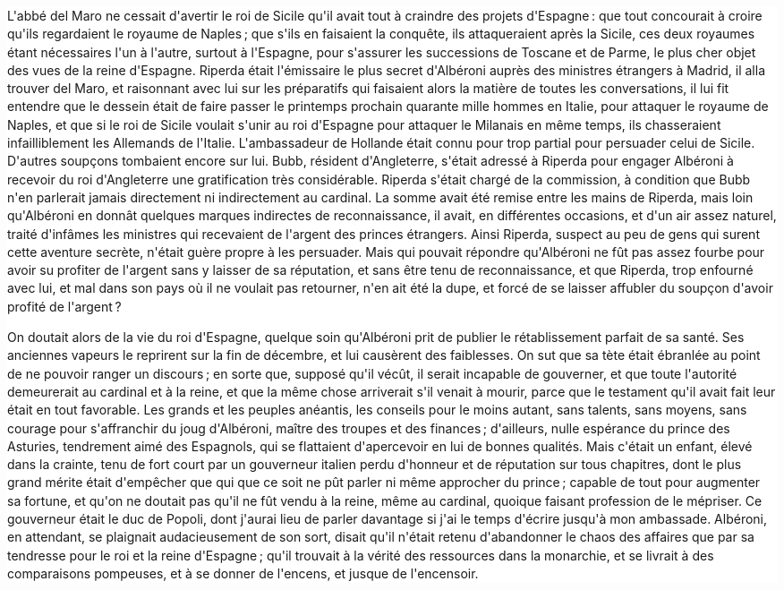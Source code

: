 L'abbé del Maro ne cessait d'avertir le roi de Sicile qu'il avait tout à
craindre des projets d'Espagne : que tout concourait à croire qu'ils
regardaient le royaume de Naples ; que s'ils en faisaient la conquête, ils
attaqueraient après la Sicile, ces deux royaumes étant nécessaires l'un à
l'autre, surtout à l'Espagne, pour s'assurer les successions de Toscane et de
Parme, le plus cher objet des vues de la reine d'Espagne. Riperda était
l'émissaire le plus secret d'Albéroni auprès des ministres étrangers à Madrid,
il alla trouver del Maro, et raisonnant avec lui sur les préparatifs qui
faisaient alors la matière de toutes les conversations, il lui fit entendre
que le dessein était de faire passer le printemps prochain quarante mille
hommes en Italie, pour attaquer le royaume de Naples, et que si le roi de
Sicile voulait s'unir au roi d'Espagne pour attaquer le Milanais en même
temps, ils chasseraient infailliblement les Allemands de l'Italie.
L'ambassadeur de Hollande était connu pour trop partial pour persuader celui
de Sicile. D'autres soupçons tombaient encore sur lui. Bubb, résident
d'Angleterre, s'était adressé à Riperda pour engager Albéroni à recevoir du
roi d'Angleterre une gratification très considérable. Riperda s'était chargé
de la commission, à condition que Bubb n'en parlerait jamais directement ni
indirectement au cardinal. La somme avait été remise entre les mains de
Riperda, mais loin qu'Albéroni en donnât quelques marques indirectes de
reconnaissance, il avait, en différentes occasions, et d'un air assez naturel,
traité d'infâmes les ministres qui recevaient de l'argent des princes
étrangers. Ainsi Riperda, suspect au peu de gens qui surent cette aventure
secrète, n'était guère propre à les persuader. Mais qui pouvait répondre
qu'Albéroni ne fût pas assez fourbe pour avoir su profiter de l'argent sans y
laisser de sa réputation, et sans être tenu de reconnaissance, et que Riperda,
trop enfourné avec lui, et mal dans son pays où il ne voulait pas retourner,
n'en ait été la dupe, et forcé de se laisser affubler du soupçon d'avoir
profité de l'argent ?

On doutait alors de la vie du roi d'Espagne, quelque soin qu'Albéroni prit de
publier le rétablissement parfait de sa santé. Ses anciennes vapeurs le
reprirent sur la fin de décembre, et lui causèrent des faiblesses. On sut que
sa tète était ébranlée au point de ne pouvoir ranger un discours ; en sorte
que, supposé qu'il vécût, il serait incapable de gouverner, et que toute
l'autorité demeurerait au cardinal et à la reine, et que la même chose
arriverait s'il venait à mourir, parce que le testament qu'il avait fait leur
était en tout favorable. Les grands et les peuples anéantis, les conseils pour
le moins autant, sans talents, sans moyens, sans courage pour s'affranchir du
joug d'Albéroni, maître des troupes et des finances ; d'ailleurs, nulle
espérance du prince des Asturies, tendrement aimé des Espagnols, qui se
flattaient d'apercevoir en lui de bonnes qualités. Mais c'était un enfant,
élevé dans la crainte, tenu de fort court par un gouverneur italien perdu
d'honneur et de réputation sur tous chapitres, dont le plus grand mérite était
d'empêcher que qui que ce soit ne pût parler ni même approcher du prince ;
capable de tout pour augmenter sa fortune, et qu'on ne doutait pas qu'il ne
fût vendu à la reine, même au cardinal, quoique faisant profession de le
mépriser. Ce gouverneur était le duc de Popoli, dont j'aurai lieu de parler
davantage si j'ai le temps d'écrire jusqu'à mon ambassade. Albéroni, en
attendant, se plaignait audacieusement de son sort, disait qu'il n'était
retenu d'abandonner le chaos des affaires que par sa tendresse pour le roi et
la reine d'Espagne ; qu'il trouvait à la vérité des ressources dans la
monarchie, et se livrait à des comparaisons pompeuses, et à se donner de
l'encens, et jusque de l'encensoir.
